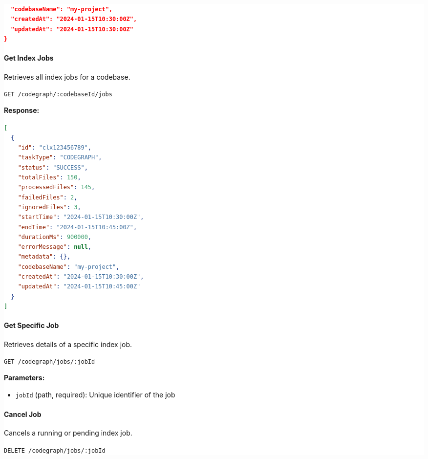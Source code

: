 ```json
  "codebaseName": "my-project",
  "createdAt": "2024-01-15T10:30:00Z",
  "updatedAt": "2024-01-15T10:30:00Z"
}
```

#### Get Index Jobs

Retrieves all index jobs for a codebase.

```http
GET /codegraph/:codebaseId/jobs
```

**Response:**
```json
[
  {
    "id": "clx123456789",
    "taskType": "CODEGRAPH",
    "status": "SUCCESS",
    "totalFiles": 150,
    "processedFiles": 145,
    "failedFiles": 2,
    "ignoredFiles": 3,
    "startTime": "2024-01-15T10:30:00Z",
    "endTime": "2024-01-15T10:45:00Z",
    "durationMs": 900000,
    "errorMessage": null,
    "metadata": {},
    "codebaseName": "my-project",
    "createdAt": "2024-01-15T10:30:00Z",
    "updatedAt": "2024-01-15T10:45:00Z"
  }
]
```

#### Get Specific Job

Retrieves details of a specific index job.

```http
GET /codegraph/jobs/:jobId
```

**Parameters:**
- `jobId` (path, required): Unique identifier of the job

#### Cancel Job

Cancels a running or pending index job.

```http
DELETE /codegraph/jobs/:jobId
```
